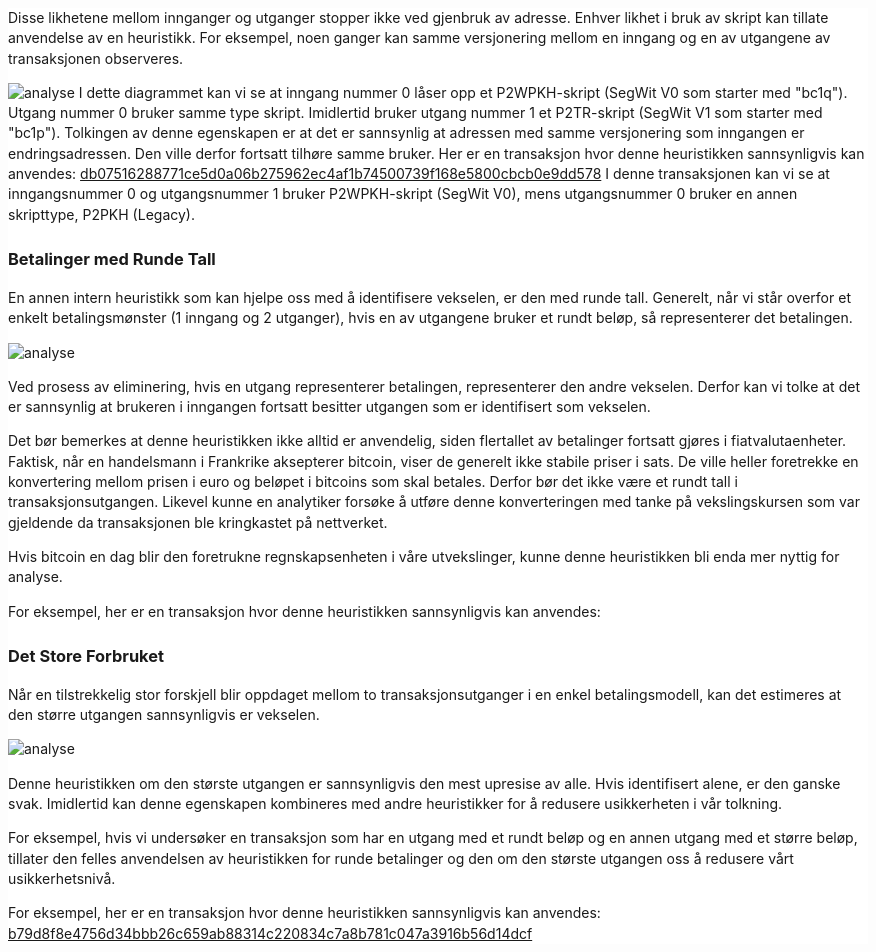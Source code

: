Disse likhetene mellom innganger og utganger stopper ikke ved gjenbruk av adresse. Enhver likhet i bruk av skript kan tillate anvendelse av en heuristikk. For eksempel, noen ganger kan samme versjonering mellom en inngang og en av utgangene av transaksjonen observeres.

![analyse](assets/en/8.webp)
I dette diagrammet kan vi se at inngang nummer 0 låser opp et P2WPKH-skript (SegWit V0 som starter med "bc1q"). Utgang nummer 0 bruker samme type skript. Imidlertid bruker utgang nummer 1 et P2TR-skript (SegWit V1 som starter med "bc1p"). Tolkingen av denne egenskapen er at det er sannsynlig at adressen med samme versjonering som inngangen er endringsadressen. Den ville derfor fortsatt tilhøre samme bruker.
Her er en transaksjon hvor denne heuristikken sannsynligvis kan anvendes:
[db07516288771ce5d0a06b275962ec4af1b74500739f168e5800cbcb0e9dd578](https://mempool.space/tx/db07516288771ce5d0a06b275962ec4af1b74500739f168e5800cbcb0e9dd578)
I denne transaksjonen kan vi se at inngangsnummer 0 og utgangsnummer 1 bruker P2WPKH-skript (SegWit V0), mens utgangsnummer 0 bruker en annen skripttype, P2PKH (Legacy).
### Betalinger med Runde Tall
En annen intern heuristikk som kan hjelpe oss med å identifisere vekselen, er den med runde tall. Generelt, når vi står overfor et enkelt betalingsmønster (1 inngang og 2 utganger), hvis en av utgangene bruker et rundt beløp, så representerer det betalingen.

![analyse](assets/en/9.webp)

Ved prosess av eliminering, hvis en utgang representerer betalingen, representerer den andre vekselen. Derfor kan vi tolke at det er sannsynlig at brukeren i inngangen fortsatt besitter utgangen som er identifisert som vekselen.

Det bør bemerkes at denne heuristikken ikke alltid er anvendelig, siden flertallet av betalinger fortsatt gjøres i fiatvalutaenheter. Faktisk, når en handelsmann i Frankrike aksepterer bitcoin, viser de generelt ikke stabile priser i sats. De ville heller foretrekke en konvertering mellom prisen i euro og beløpet i bitcoins som skal betales. Derfor bør det ikke være et rundt tall i transaksjonsutgangen. Likevel kunne en analytiker forsøke å utføre denne konverteringen med tanke på vekslingskursen som var gjeldende da transaksjonen ble kringkastet på nettverket.

Hvis bitcoin en dag blir den foretrukne regnskapsenheten i våre utvekslinger, kunne denne heuristikken bli enda mer nyttig for analyse.

For eksempel, her er en transaksjon hvor denne heuristikken sannsynligvis kan anvendes:
### Det Store Forbruket

Når en tilstrekkelig stor forskjell blir oppdaget mellom to transaksjonsutganger i en enkel betalingsmodell, kan det estimeres at den større utgangen sannsynligvis er vekselen.

![analyse](assets/en/10.webp)

Denne heuristikken om den største utgangen er sannsynligvis den mest upresise av alle. Hvis identifisert alene, er den ganske svak. Imidlertid kan denne egenskapen kombineres med andre heuristikker for å redusere usikkerheten i vår tolkning.

For eksempel, hvis vi undersøker en transaksjon som har en utgang med et rundt beløp og en annen utgang med et større beløp, tillater den felles anvendelsen av heuristikken for runde betalinger og den om den største utgangen oss å redusere vårt usikkerhetsnivå.

For eksempel, her er en transaksjon hvor denne heuristikken sannsynligvis kan anvendes:
[b79d8f8e4756d34bbb26c659ab88314c220834c7a8b781c047a3916b56d14dcf](https://mempool.space/tx/b79d8f8e4756d34bbb26c659ab88314c220834c7a8b781c047a3916b56d14dcf)
